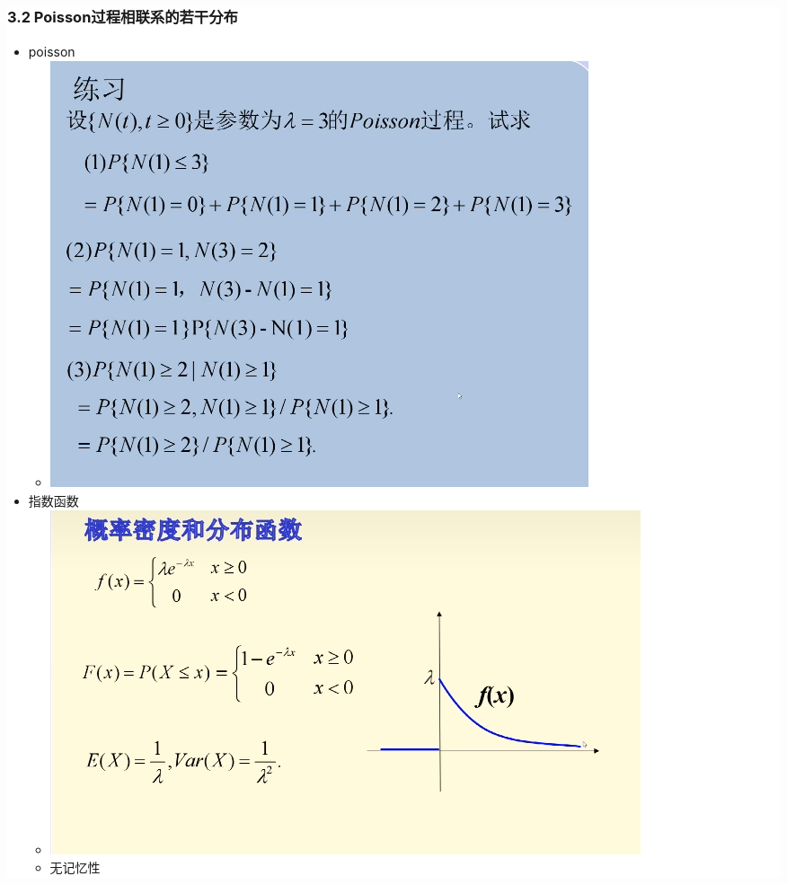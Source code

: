 ### 3.2 Poisson过程相联系的若干分布

- poisson
  - ![Alt text](images/image-114.png)
- 指数函数
  - ![Alt text](images/image-115.png)
  - 无记忆性